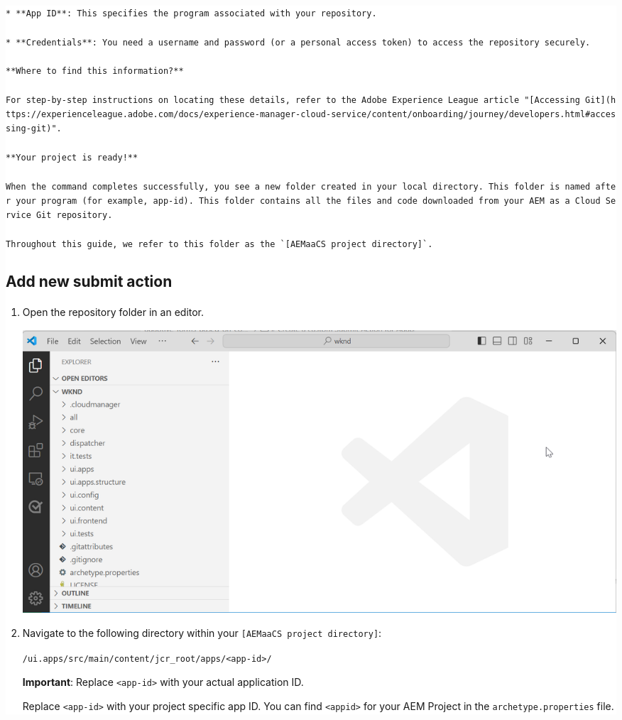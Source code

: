     * **App ID**: This specifies the program associated with your repository.

    * **Credentials**: You need a username and password (or a personal access token) to access the repository securely.

    **Where to find this information?**

    For step-by-step instructions on locating these details, refer to the Adobe Experience League article "[Accessing Git](https://experienceleague.adobe.com/docs/experience-manager-cloud-service/content/onboarding/journey/developers.html#accessing-git)".

    **Your project is ready!**

    When the command completes successfully, you see a new folder created in your local directory. This folder is named after your program (for example, app-id). This folder contains all the files and code downloaded from your AEM as a Cloud Service Git repository.

    Throughout this guide, we refer to this folder as the `[AEMaaCS project directory]`.

## Add new submit action

1. Open the repository folder in an editor. 

    ![Clonned Repository](/help/forms/assets/custom-submit-action-clone-repo.png)

1. Navigate to the following directory within your `[AEMaaCS project directory]`:

    ```
    /ui.apps/src/main/content/jcr_root/apps/<app-id>/

    ```
    **Important**: Replace `<app-id>` with your actual application ID.

    Replace `<app-id>` with your project specific app ID. You can find `<appid>` for your AEM Project in the `archetype.properties` file. 
